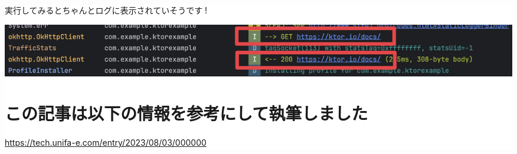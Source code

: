 実行してみるとちゃんとログに表示されていそうです !

![image5.png](/images/d6f08410c6d698/image5.png)

# この記事は以下の情報を参考にして執筆しました

https://tech.unifa-e.com/entry/2023/08/03/000000